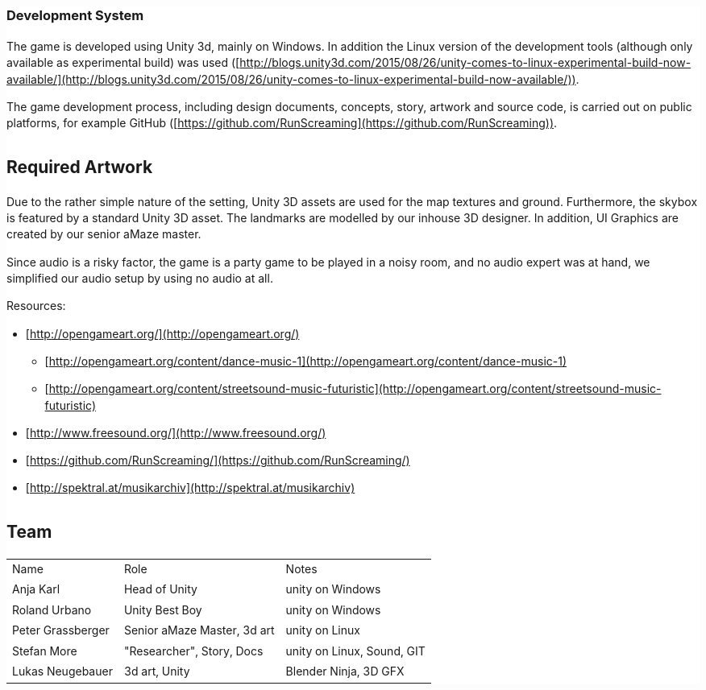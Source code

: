 ### Development System

The game is developed using Unity 3d, mainly on Windows. In addition the Linux version of the development tools (although only available as experimental build) was used ([http://blogs.unity3d.com/2015/08/26/unity-comes-to-linux-experimental-build-now-available/](http://blogs.unity3d.com/2015/08/26/unity-comes-to-linux-experimental-build-now-available/)).

The game development process, including design documents, concepts, story, artwork and source code, is carried out on public platforms, for example GitHub ([https://github.com/RunScreaming](https://github.com/RunScreaming)).

## Required Artwork

Due to the rather simple nature of the setting, Unity 3D assets are used for the map textures and ground. Furthermore, the skybox is featured by a standard Unity 3D asset. The landmarks are modelled by our inhouse 3D designer. In addition, UI Graphics are created by our senior aMaze master.

Since audio is a risky factor, the game is a party game to be played in a noisy room, and no audio expert was at hand, we simplified our audio setup by using no audio at all. 

Resources:

* [http://opengameart.org/](http://opengameart.org/)

    * [http://opengameart.org/content/dance-music-1](http://opengameart.org/content/dance-music-1)

    * [http://opengameart.org/content/streetsound-music-futuristic](http://opengameart.org/content/streetsound-music-futuristic) 

* [http://www.freesound.org/](http://www.freesound.org/)

* [https://github.com/RunScreaming/](https://github.com/RunScreaming/)

* [http://spektral.at/musikarchiv](http://spektral.at/musikarchiv) 

## Team

<table>
  <tr>
    <td>Name</td>
    <td>Role</td>
    <td>Notes</td>
  </tr>
  <tr>
    <td>Anja Karl</td>
    <td>Head of Unity</td>
    <td>unity on Windows</td>
  </tr>
  <tr>
    <td>Roland Urbano</td>
    <td>Unity Best Boy</td>
    <td>unity on Windows</td>
  </tr>
  <tr>
    <td>Peter Grassberger</td>
    <td>Senior aMaze Master, 3d art</td>
    <td>unity on Linux</td>
  </tr>
  <tr>
    <td>Stefan More</td>
    <td>"Researcher", Story, Docs</td>
    <td>unity on Linux, Sound, GIT</td>
  </tr>
  <tr>
    <td>Lukas Neugebauer</td>
    <td>3d art, Unity</td>
    <td>Blender Ninja, 3D GFX</td>
